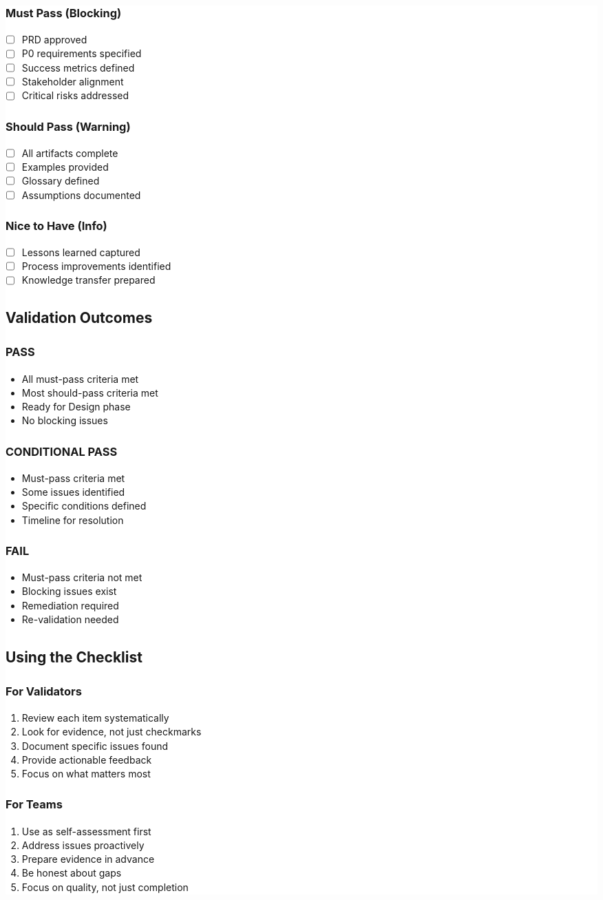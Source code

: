 ### Must Pass (Blocking)
- [ ] PRD approved
- [ ] P0 requirements specified
- [ ] Success metrics defined
- [ ] Stakeholder alignment
- [ ] Critical risks addressed

### Should Pass (Warning)
- [ ] All artifacts complete
- [ ] Examples provided
- [ ] Glossary defined
- [ ] Assumptions documented

### Nice to Have (Info)
- [ ] Lessons learned captured
- [ ] Process improvements identified
- [ ] Knowledge transfer prepared

## Validation Outcomes

### PASS
- All must-pass criteria met
- Most should-pass criteria met
- Ready for Design phase
- No blocking issues

### CONDITIONAL PASS
- Must-pass criteria met
- Some issues identified
- Specific conditions defined
- Timeline for resolution

### FAIL
- Must-pass criteria not met
- Blocking issues exist
- Remediation required
- Re-validation needed

## Using the Checklist

### For Validators
1. Review each item systematically
2. Look for evidence, not just checkmarks
3. Document specific issues found
4. Provide actionable feedback
5. Focus on what matters most

### For Teams
1. Use as self-assessment first
2. Address issues proactively
3. Prepare evidence in advance
4. Be honest about gaps
5. Focus on quality, not just completion
